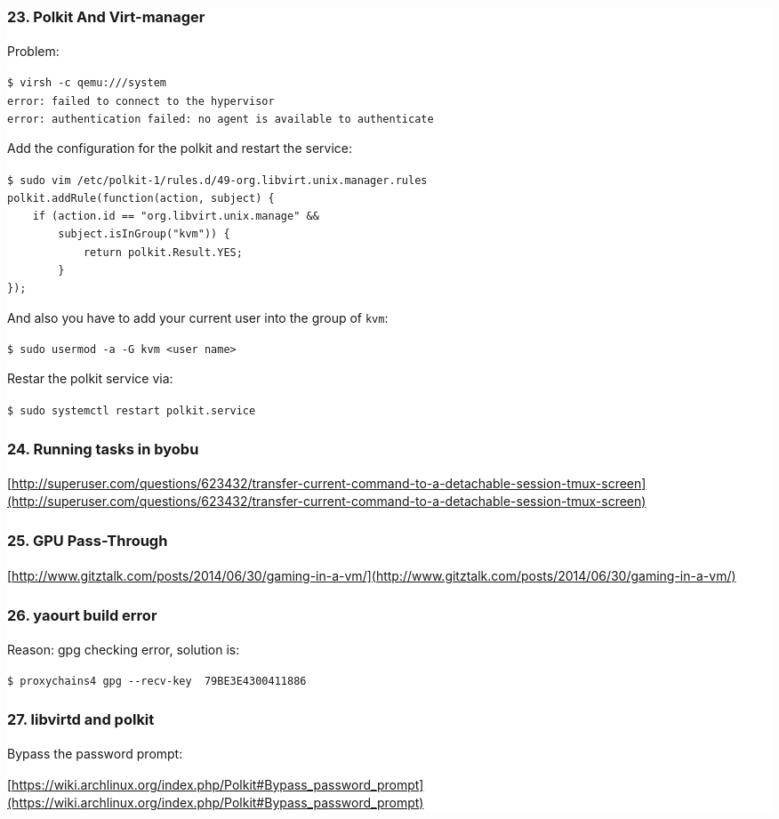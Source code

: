 ### 23. Polkit And Virt-manager
Problem:    

```
$ virsh -c qemu:///system
error: failed to connect to the hypervisor
error: authentication failed: no agent is available to authenticate
```

Add the configuration for the polkit and restart the service:    

```
$ sudo vim /etc/polkit-1/rules.d/49-org.libvirt.unix.manager.rules
polkit.addRule(function(action, subject) {
    if (action.id == "org.libvirt.unix.manage" &&
        subject.isInGroup("kvm")) {
            return polkit.Result.YES;
        }
});
```

And also you have to add your current user into the group of `kvm`:    

```
$ sudo usermod -a -G kvm <user name>
```

Restar the polkit service via:    

```
$ sudo systemctl restart polkit.service
```

### 24. Running tasks in byobu
[http://superuser.com/questions/623432/transfer-current-command-to-a-detachable-session-tmux-screen](http://superuser.com/questions/623432/transfer-current-command-to-a-detachable-session-tmux-screen)    

### 25. GPU Pass-Through
[http://www.gitztalk.com/posts/2014/06/30/gaming-in-a-vm/](http://www.gitztalk.com/posts/2014/06/30/gaming-in-a-vm/)    

### 26. yaourt build error
Reason: gpg checking error, solution is:    

```
$ proxychains4 gpg --recv-key  79BE3E4300411886
```

### 27. libvirtd and polkit
Bypass the password prompt:    

[https://wiki.archlinux.org/index.php/Polkit#Bypass_password_prompt](https://wiki.archlinux.org/index.php/Polkit#Bypass_password_prompt)     

